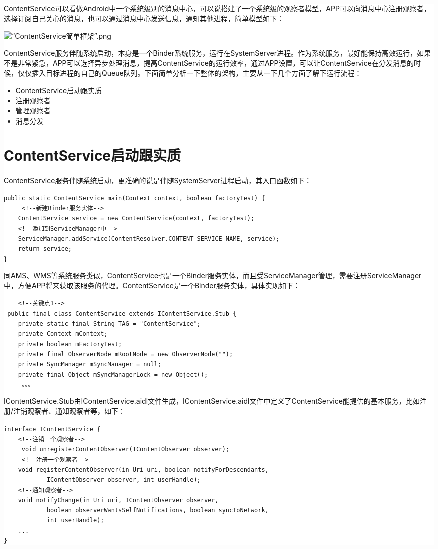 ContentService可以看做Android中一个系统级别的消息中心，可以说搭建了一个系统级的观察者模型，APP可以向消息中心注册观察者，选择订阅自己关心的消息，也可以通过消息中心发送信息，通知其他进程，简单模型如下：

![“ContentService简单框架”.png](https://upload-images.jianshu.io/upload_images/1460468-f6b66069f275eec3.png?imageMogr2/auto-orient/strip%7CimageView2/2/w/1240)

ContentService服务伴随系统启动，本身是一个Binder系统服务，运行在SystemServer进程。作为系统服务，最好能保持高效运行，如果不是非常紧急，APP可以选择异步处理消息，提高ContentService的运行效率，通过APP设置，可以让ContentService在分发消息的时候，仅仅插入目标进程的自己的Queue队列。下面简单分析一下整体的架构，主要从一下几个方面了解下运行流程：

* ContentService启动跟实质
* 注册观察者
* 管理观察者
* 消息分发

# ContentService启动跟实质

ContentService服务伴随系统启动，更准确的说是伴随SystemServer进程启动，其入口函数如下：
    
    public static ContentService main(Context context, boolean factoryTest) {
    	 <!--新建Binder服务实体-->
        ContentService service = new ContentService(context, factoryTest);
        <!--添加到ServiceManager中-->
        ServiceManager.addService(ContentResolver.CONTENT_SERVICE_NAME, service);
        return service;
    }

同AMS、WMS等系统服务类似，ContentService也是一个Binder服务实体，而且受ServiceManager管理，需要注册ServiceManager中，方便APP将来获取该服务的代理。ContentService是一个Binder服务实体，具体实现如下：
    

        <!--关键点1-->
	 public final class ContentService extends IContentService.Stub {
	    private static final String TAG = "ContentService";
	    private Context mContext;
	    private boolean mFactoryTest;
	    private final ObserverNode mRootNode = new ObserverNode("");
	    private SyncManager mSyncManager = null;
	    private final Object mSyncManagerLock = new Object();
		 。。。

IContentService.Stub由IContentService.aidl文件生成，IContentService.aidl文件中定义了ContentService能提供的基本服务，比如注册/注销观察者、通知观察者等，如下：

	interface IContentService {
		<!--注销一个观察者-->
		 void unregisterContentObserver(IContentObserver observer);
		 <!--注册一个观察者-->
	    void registerContentObserver(in Uri uri, boolean notifyForDescendants,
	            IContentObserver observer, int userHandle);
	    <!--通知观察者-->
	    void notifyChange(in Uri uri, IContentObserver observer,
	            boolean observerWantsSelfNotifications, boolean syncToNetwork,
	            int userHandle);
	    ...
	}
